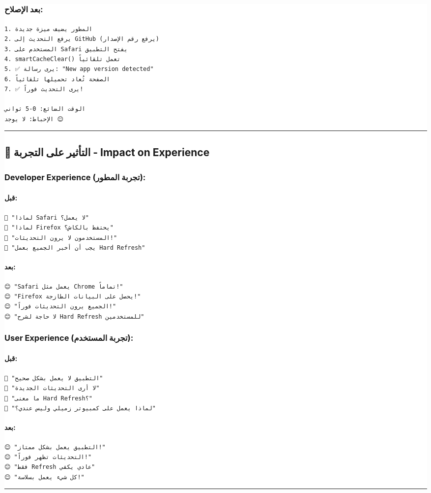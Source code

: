 ```
```

### بعد الإصلاح:

```
1. المطور يضيف ميزة جديدة
2. يرفع التحديث إلى GitHub (يرفع رقم الإصدار)
3. المستخدم على Safari يفتح التطبيق
4. smartCacheClear() تعمل تلقائياً
5. ✅ يرى رسالة: "New app version detected"
6. الصفحة تُعاد تحميلها تلقائياً
7. ✅ يرى التحديث فوراً!

الوقت الضائع: 0-5 ثواني
الإحباط: لا يوجد 😊
```

---

## 🎯 التأثير على التجربة - Impact on Experience

### Developer Experience (تجربة المطور):

#### قبل:
```
😤 "لماذا Safari لا يعمل؟"
😤 "لماذا Firefox يحتفظ بالكاش؟"
😤 "المستخدمون لا يرون التحديثات!"
😤 "يجب أن أخبر الجميع بعمل Hard Refresh"
```

#### بعد:
```
😊 "Safari يعمل مثل Chrome تماماً!"
😊 "Firefox يحصل على البيانات الطازجة!"
😊 "الجميع يرون التحديثات فوراً!"
😊 "لا حاجة لشرح Hard Refresh للمستخدمين"
```

### User Experience (تجربة المستخدم):

#### قبل:
```
😤 "التطبيق لا يعمل بشكل صحيح"
😤 "لا أرى التحديثات الجديدة"
😤 "ما معنى Hard Refresh؟"
😤 "لماذا يعمل على كمبيوتر زميلي وليس عندي؟"
```

#### بعد:
```
😊 "التطبيق يعمل بشكل ممتاز!"
😊 "التحديثات تظهر فوراً!"
😊 "فقط Refresh عادي يكفي"
😊 "كل شيء يعمل بسلاسة!"
```

---